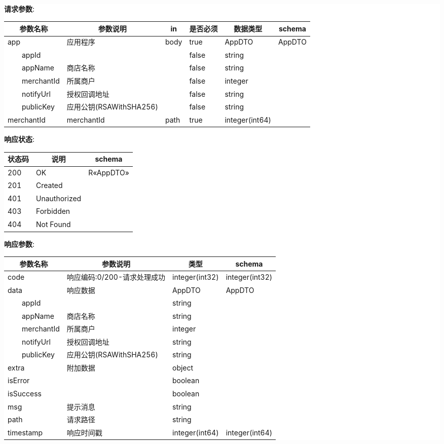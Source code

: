 
**请求参数**:


| 参数名称 | 参数说明 | in    | 是否必须 | 数据类型 | schema |
| -------- | -------- | ----- | -------- | -------- | ------ |
|app|应用程序|body|true|AppDTO|AppDTO|
|&emsp;&emsp;appId|||false|string||
|&emsp;&emsp;appName|商店名称||false|string||
|&emsp;&emsp;merchantId|所属商户||false|integer||
|&emsp;&emsp;notifyUrl|授权回调地址||false|string||
|&emsp;&emsp;publicKey|应用公钥(RSAWithSHA256)||false|string||
|merchantId|merchantId|path|true|integer(int64)||


**响应状态**:


| 状态码 | 说明 | schema |
| -------- | -------- | ----- | 
|200|OK|R«AppDTO»|
|201|Created||
|401|Unauthorized||
|403|Forbidden||
|404|Not Found||


**响应参数**:


| 参数名称 | 参数说明 | 类型 | schema |
| -------- | -------- | ----- |----- | 
|code|响应编码:0/200-请求处理成功|integer(int32)|integer(int32)|
|data|响应数据|AppDTO|AppDTO|
|&emsp;&emsp;appId||string||
|&emsp;&emsp;appName|商店名称|string||
|&emsp;&emsp;merchantId|所属商户|integer||
|&emsp;&emsp;notifyUrl|授权回调地址|string||
|&emsp;&emsp;publicKey|应用公钥(RSAWithSHA256)|string||
|extra|附加数据|object||
|isError||boolean||
|isSuccess||boolean||
|msg|提示消息|string||
|path|请求路径|string||
|timestamp|响应时间戳|integer(int64)|integer(int64)|
